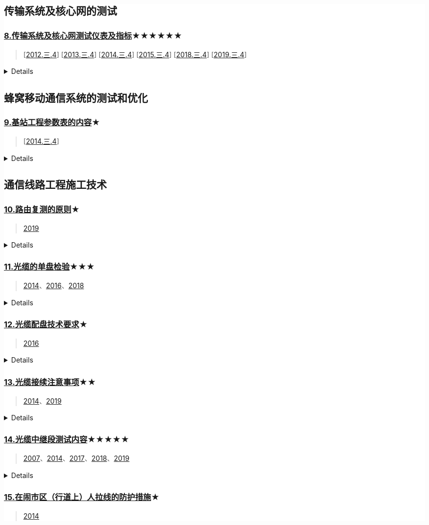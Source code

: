 ## 传输系统及核心网的测试
### [8.传输系统及核心网测试仪表及指标](../1L400000/1L412020传输系统及核心网的测试)★★★★★★
> [[2012.三.4](../exams/2012#三)]
> [[2013.三.4](../exams/2013#三)]
> [[2014.三.4](../exams/2014#三)]
> [[2015.三.4](../exams/2015#三)]
> [[2018.三.4](../exams/2018#三)]
> [[2019.三.4](../exams/2019#三)]

<details></details>

## 蜂窝移动通信系统的测试和优化
### [9.基站工程参数表的内容](../1L400000/1L412030蜂窝移动通信系统的测试和优化.html#一、移动通信基站设备安装测试)★
> [[2014.三.4](../exams/2014#三)]

<details></details>

## 通信线路工程施工技术
### [10.路由复测的原则](../1L400000/1L412050通信线路工程施工技术.html#（二）路由复测的原则)★
> [2019]()

<details></details>

### [11.光缆的单盘检验](../1L400000/1L412050通信线路工程施工技术.html#（一）光缆单盘检验)★★★
> [2014]()、[2016]()、[2018]()

<details></details>

### [12.光缆配盘技术要求](../1L400000/1L412050通信线路工程施工技术.html#（二）光缆配盘)★
> [2016]()

<details></details>

### [13.光缆接续注意事项]()★★
> [2014]()、[2019]()

<details></details>

### [14.光缆中继段测试内容]()★★★★★
> [2007]()、[2014]()、[2017]()、[2018]()、[2019]()

<details></details>

### [15.在闹市区（行道上）人拉线的防护措施]()★
> [2014]()
